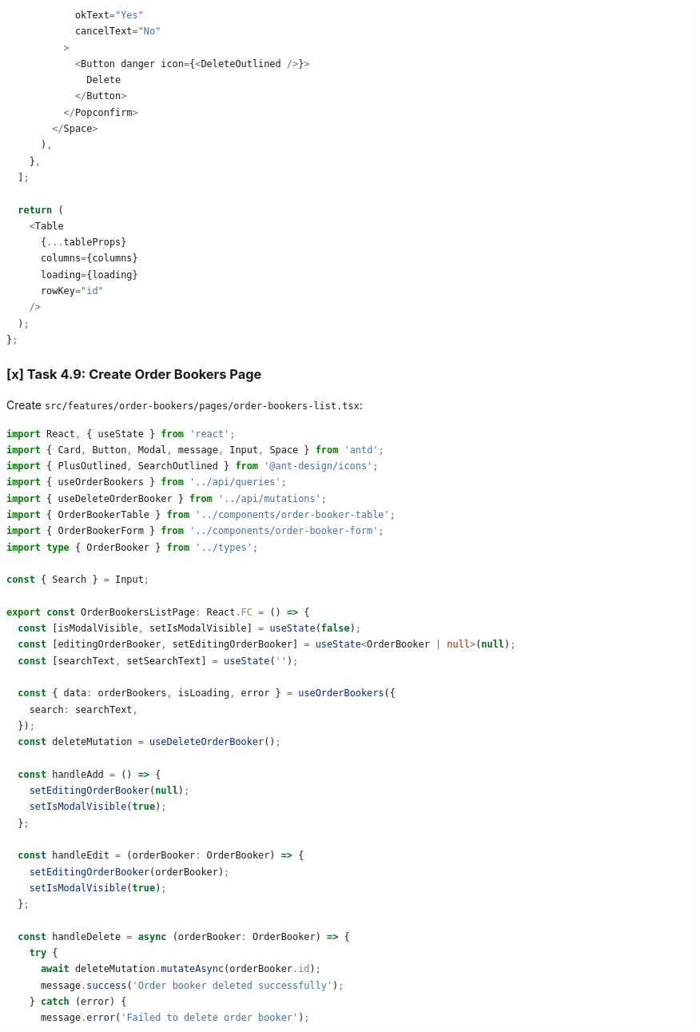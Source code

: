 ```typescript
            okText="Yes"
            cancelText="No"
          >
            <Button danger icon={<DeleteOutlined />}>
              Delete
            </Button>
          </Popconfirm>
        </Space>
      ),
    },
  ];

  return (
    <Table
      {...tableProps}
      columns={columns}
      loading={loading}
      rowKey="id"
    />
  );
};
```

### [x] Task 4.9: Create Order Bookers Page
Create `src/features/order-bookers/pages/order-bookers-list.tsx`:
```typescript
import React, { useState } from 'react';
import { Card, Button, Modal, message, Input, Space } from 'antd';
import { PlusOutlined, SearchOutlined } from '@ant-design/icons';
import { useOrderBookers } from '../api/queries';
import { useDeleteOrderBooker } from '../api/mutations';
import { OrderBookerTable } from '../components/order-booker-table';
import { OrderBookerForm } from '../components/order-booker-form';
import type { OrderBooker } from '../types';

const { Search } = Input;

export const OrderBookersListPage: React.FC = () => {
  const [isModalVisible, setIsModalVisible] = useState(false);
  const [editingOrderBooker, setEditingOrderBooker] = useState<OrderBooker | null>(null);
  const [searchText, setSearchText] = useState('');

  const { data: orderBookers, isLoading, error } = useOrderBookers({
    search: searchText,
  });
  const deleteMutation = useDeleteOrderBooker();

  const handleAdd = () => {
    setEditingOrderBooker(null);
    setIsModalVisible(true);
  };

  const handleEdit = (orderBooker: OrderBooker) => {
    setEditingOrderBooker(orderBooker);
    setIsModalVisible(true);
  };

  const handleDelete = async (orderBooker: OrderBooker) => {
    try {
      await deleteMutation.mutateAsync(orderBooker.id);
      message.success('Order booker deleted successfully');
    } catch (error) {
      message.error('Failed to delete order booker');
```